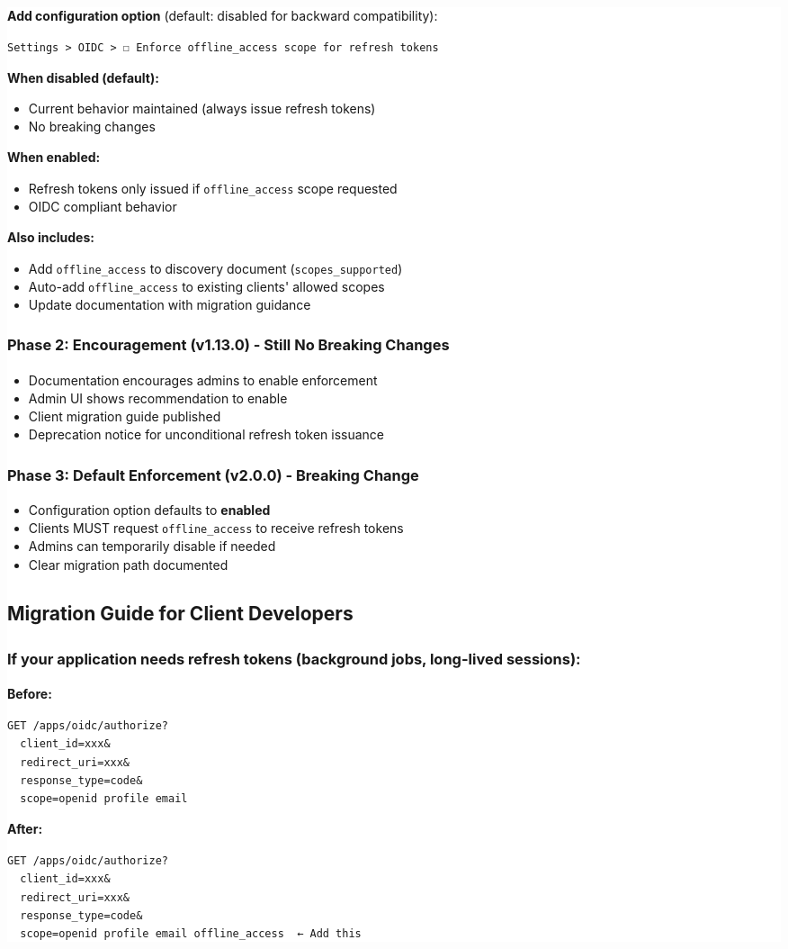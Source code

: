 **Add configuration option** (default: disabled for backward compatibility):

```
Settings > OIDC > ☐ Enforce offline_access scope for refresh tokens
```

**When disabled (default):**
- Current behavior maintained (always issue refresh tokens)
- No breaking changes

**When enabled:**
- Refresh tokens only issued if `offline_access` scope requested
- OIDC compliant behavior

**Also includes:**
- Add `offline_access` to discovery document (`scopes_supported`)
- Auto-add `offline_access` to existing clients' allowed scopes
- Update documentation with migration guidance

### Phase 2: Encouragement (v1.13.0) - Still No Breaking Changes

- Documentation encourages admins to enable enforcement
- Admin UI shows recommendation to enable
- Client migration guide published
- Deprecation notice for unconditional refresh token issuance

### Phase 3: Default Enforcement (v2.0.0) - Breaking Change

- Configuration option defaults to **enabled**
- Clients MUST request `offline_access` to receive refresh tokens
- Admins can temporarily disable if needed
- Clear migration path documented

## Migration Guide for Client Developers

### If your application needs refresh tokens (background jobs, long-lived sessions):

**Before:**
```http
GET /apps/oidc/authorize?
  client_id=xxx&
  redirect_uri=xxx&
  response_type=code&
  scope=openid profile email
```

**After:**
```http
GET /apps/oidc/authorize?
  client_id=xxx&
  redirect_uri=xxx&
  response_type=code&
  scope=openid profile email offline_access  ← Add this
```

